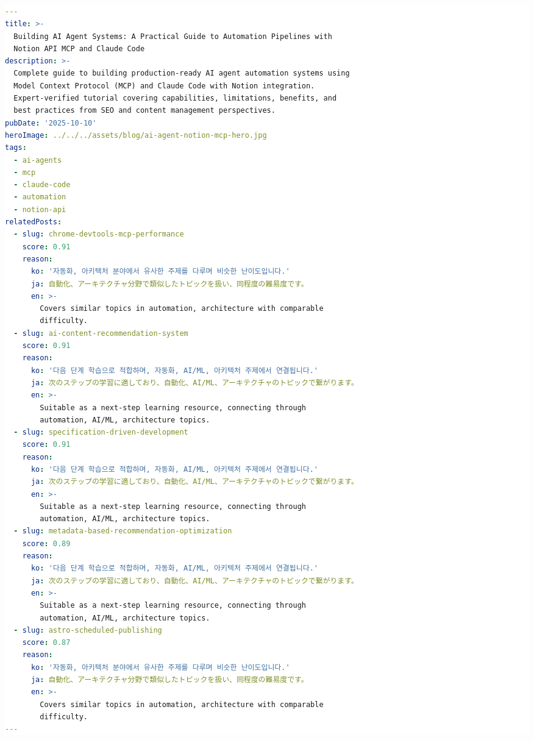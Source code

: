 ```yaml
---
title: >-
  Building AI Agent Systems: A Practical Guide to Automation Pipelines with
  Notion API MCP and Claude Code
description: >-
  Complete guide to building production-ready AI agent automation systems using
  Model Context Protocol (MCP) and Claude Code with Notion integration.
  Expert-verified tutorial covering capabilities, limitations, benefits, and
  best practices from SEO and content management perspectives.
pubDate: '2025-10-10'
heroImage: ../../../assets/blog/ai-agent-notion-mcp-hero.jpg
tags:
  - ai-agents
  - mcp
  - claude-code
  - automation
  - notion-api
relatedPosts:
  - slug: chrome-devtools-mcp-performance
    score: 0.91
    reason:
      ko: '자동화, 아키텍처 분야에서 유사한 주제를 다루며 비슷한 난이도입니다.'
      ja: 自動化、アーキテクチャ分野で類似したトピックを扱い、同程度の難易度です。
      en: >-
        Covers similar topics in automation, architecture with comparable
        difficulty.
  - slug: ai-content-recommendation-system
    score: 0.91
    reason:
      ko: '다음 단계 학습으로 적합하며, 자동화, AI/ML, 아키텍처 주제에서 연결됩니다.'
      ja: 次のステップの学習に適しており、自動化、AI/ML、アーキテクチャのトピックで繋がります。
      en: >-
        Suitable as a next-step learning resource, connecting through
        automation, AI/ML, architecture topics.
  - slug: specification-driven-development
    score: 0.91
    reason:
      ko: '다음 단계 학습으로 적합하며, 자동화, AI/ML, 아키텍처 주제에서 연결됩니다.'
      ja: 次のステップの学習に適しており、自動化、AI/ML、アーキテクチャのトピックで繋がります。
      en: >-
        Suitable as a next-step learning resource, connecting through
        automation, AI/ML, architecture topics.
  - slug: metadata-based-recommendation-optimization
    score: 0.89
    reason:
      ko: '다음 단계 학습으로 적합하며, 자동화, AI/ML, 아키텍처 주제에서 연결됩니다.'
      ja: 次のステップの学習に適しており、自動化、AI/ML、アーキテクチャのトピックで繋がります。
      en: >-
        Suitable as a next-step learning resource, connecting through
        automation, AI/ML, architecture topics.
  - slug: astro-scheduled-publishing
    score: 0.87
    reason:
      ko: '자동화, 아키텍처 분야에서 유사한 주제를 다루며 비슷한 난이도입니다.'
      ja: 自動化、アーキテクチャ分野で類似したトピックを扱い、同程度の難易度です。
      en: >-
        Covers similar topics in automation, architecture with comparable
        difficulty.
---
```
